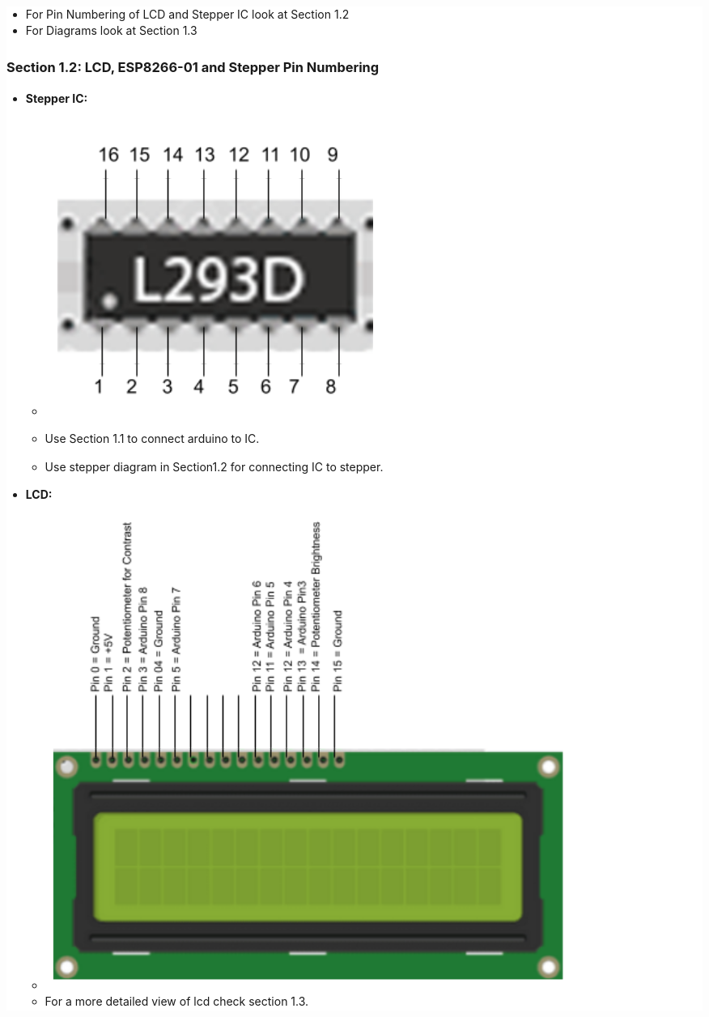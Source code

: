 - For Pin Numbering of LCD and Stepper IC look at Section 1.2
- For Diagrams look at Section 1.3


### Section 1.2: LCD, ESP8266-01 and Stepper Pin Numbering

- **Stepper IC:**
    - ![Stepper IC Pin numbers](https://github.com/yashkurkure/Smart-Aquarium-Project/blob/main/readme_img/pinouts/L293D_pins.png)

    - Use Section 1.1 to connect arduino to IC.
    - Use stepper diagram in Section1.2 for connecting IC to
stepper.

- **LCD:**
    - ![LCD Pinout](https://github.com/yashkurkure/Smart-Aquarium-Project/blob/main/readme_img/pinouts/lcd_pins.png)
    - For a more detailed view of lcd check section 1.3.

